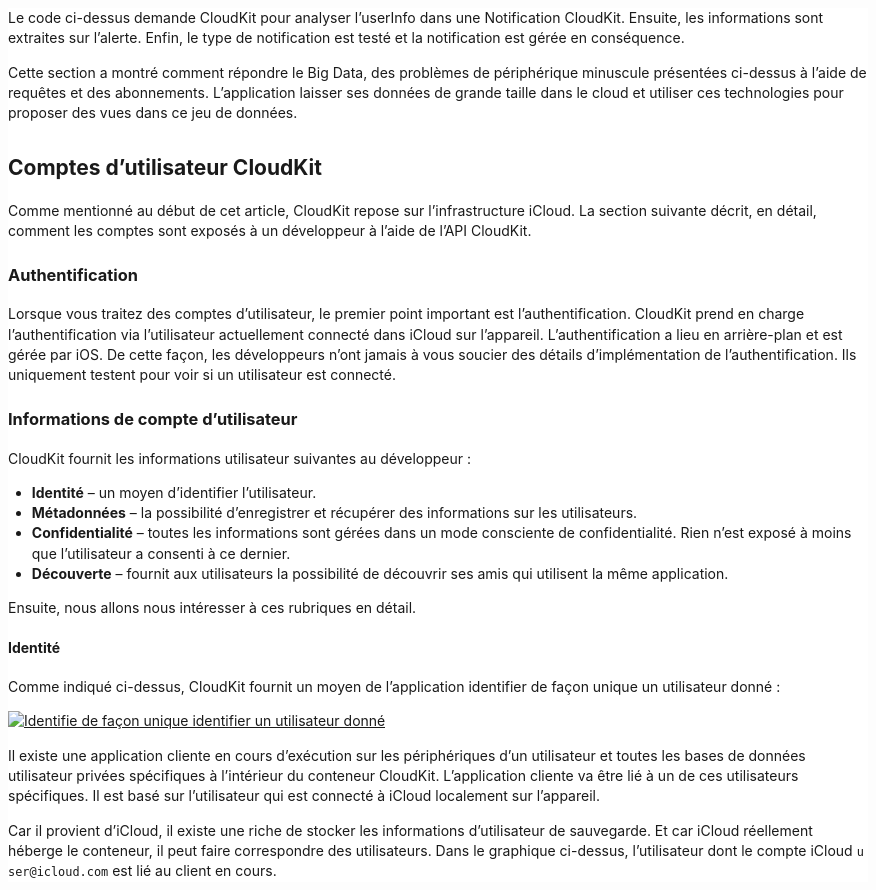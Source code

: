 Le code ci-dessus demande CloudKit pour analyser l’userInfo dans une Notification CloudKit. Ensuite, les informations sont extraites sur l’alerte. Enfin, le type de notification est testé et la notification est gérée en conséquence.

Cette section a montré comment répondre le Big Data, des problèmes de périphérique minuscule présentées ci-dessus à l’aide de requêtes et des abonnements. L’application laisser ses données de grande taille dans le cloud et utiliser ces technologies pour proposer des vues dans ce jeu de données.

## <a name="cloudkit-user-accounts"></a>Comptes d’utilisateur CloudKit

Comme mentionné au début de cet article, CloudKit repose sur l’infrastructure iCloud. La section suivante décrit, en détail, comment les comptes sont exposés à un développeur à l’aide de l’API CloudKit.

### <a name="authentication"></a>Authentification

Lorsque vous traitez des comptes d’utilisateur, le premier point important est l’authentification. CloudKit prend en charge l’authentification via l’utilisateur actuellement connecté dans iCloud sur l’appareil. L’authentification a lieu en arrière-plan et est gérée par iOS. De cette façon, les développeurs n’ont jamais à vous soucier des détails d’implémentation de l’authentification. Ils uniquement testent pour voir si un utilisateur est connecté.

### <a name="user-account-information"></a>Informations de compte d’utilisateur

CloudKit fournit les informations utilisateur suivantes au développeur :

-  **Identité** – un moyen d’identifier l’utilisateur.
-  **Métadonnées** – la possibilité d’enregistrer et récupérer des informations sur les utilisateurs.
-  **Confidentialité** – toutes les informations sont gérées dans un mode consciente de confidentialité. Rien n’est exposé à moins que l’utilisateur a consenti à ce dernier.
-  **Découverte** – fournit aux utilisateurs la possibilité de découvrir ses amis qui utilisent la même application.


Ensuite, nous allons nous intéresser à ces rubriques en détail.

#### <a name="identity"></a>Identité

Comme indiqué ci-dessus, CloudKit fournit un moyen de l’application identifier de façon unique un utilisateur donné :

 [![](intro-to-cloudkit-images/image40.png "Identifie de façon unique identifier un utilisateur donné")](intro-to-cloudkit-images/image40.png#lightbox)

Il existe une application cliente en cours d’exécution sur les périphériques d’un utilisateur et toutes les bases de données utilisateur privées spécifiques à l’intérieur du conteneur CloudKit. L’application cliente va être lié à un de ces utilisateurs spécifiques. Il est basé sur l’utilisateur qui est connecté à iCloud localement sur l’appareil.

Car il provient d’iCloud, il existe une riche de stocker les informations d’utilisateur de sauvegarde. Et car iCloud réellement héberge le conteneur, il peut faire correspondre des utilisateurs. Dans le graphique ci-dessus, l’utilisateur dont le compte iCloud `user@icloud.com` est lié au client en cours.
